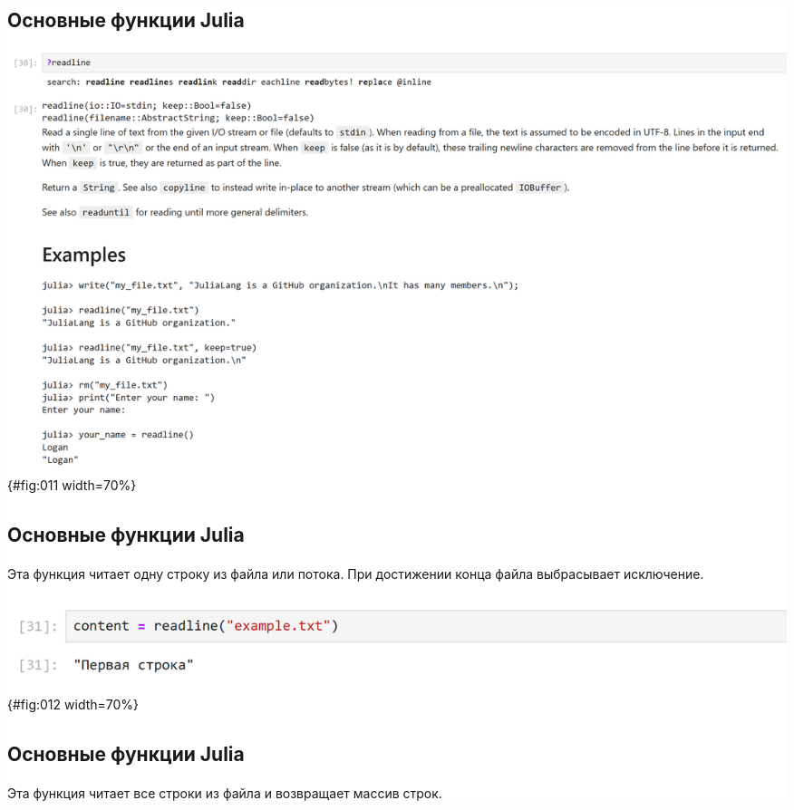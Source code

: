 ## Основные функции Julia

![Функция readline](image/11.png){#fig:011 width=70%}

## Основные функции Julia

Эта функция читает одну строку из файла или потока. При достижении конца файла выбрасывает исключение.

![Примеры с функцией readline](image/12.png){#fig:012 width=70%}

## Основные функции Julia

Эта функция читает все строки из файла и возвращает массив строк.
